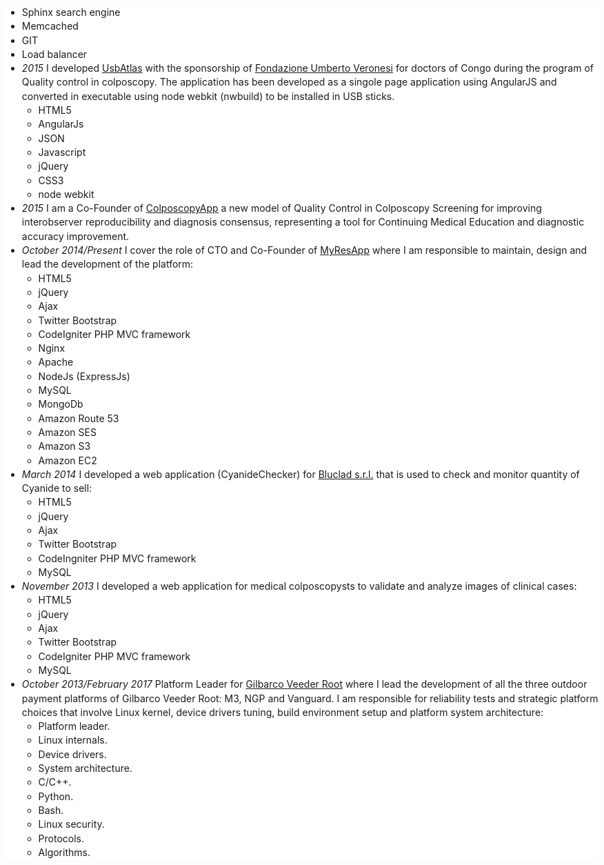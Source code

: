   - Sphinx search engine
  - Memcached
  - GIT
  - Load balancer
- _2015_ I developed [UsbAtlas](http://usbatlas.colposcopyapp.com) with the sponsorship of [Fondazione Umberto Veronesi](http://www.fondazioneveronesi.it/) for doctors of Congo during the program of Quality control in colposcopy. The application has been developed as a singole page application using AngularJS and converted in executable using node webkit (nwbuild) to be installed in USB sticks.
  - HTML5
  - AngularJs
  - JSON
  - Javascript
  - jQuery
  - CSS3
  - node webkit
- _2015_ I am a Co-Founder of [ColposcopyApp](http://www.colposcopyapp.com) a new model of Quality Control in Colposcopy Screening for improving interobserver reproducibility and diagnosis consensus, representing a tool for Continuing Medical Education and diagnostic accuracy improvement.
- _October 2014/Present_ I cover the role of CTO and Co-Founder of [MyResApp](https://www.myresapp.com) where I am responsible to maintain, design and lead the development of the platform:
  - HTML5
  - jQuery
  - Ajax
  - Twitter Bootstrap
  - CodeIgniter PHP MVC framework
  - Nginx
  - Apache
  - NodeJs (ExpressJs)
  - MySQL
  - MongoDb
  - Amazon Route 53
  - Amazon SES
  - Amazon S3
  - Amazon EC2
- _March 2014_ I developed a web application (CyanideChecker) for [Bluclad s.r.l.](http://www.bluclad.it) that is used to check and monitor quantity of Cyanide to sell:
  - HTML5
  - jQuery
  - Ajax
  - Twitter Bootstrap
  - CodeIngniter PHP MVC framework
  - MySQL
- _November 2013_ I developed a web application for medical colposcopysts to validate and analyze images of clinical cases:
  - HTML5
  - jQuery
  - Ajax
  - Twitter Bootstrap
  - CodeIgniter PHP MVC framework
  - MySQL
- _October 2013/February 2017_ Platform Leader for [Gilbarco Veeder Root](http://www.gilbarco.com) where I lead the development of all the three outdoor payment platforms of Gilbarco Veeder Root: M3, NGP and Vanguard. I am responsible for reliability tests and strategic platform choices that involve Linux kernel, device drivers tuning, build environment setup and platform system architecture:
  - Platform leader.
  - Linux internals.
  - Device drivers.
  - System architecture.
  - C/C++.
  - Python.
  - Bash.
  - Linux security.
  - Protocols.
  - Algorithms.